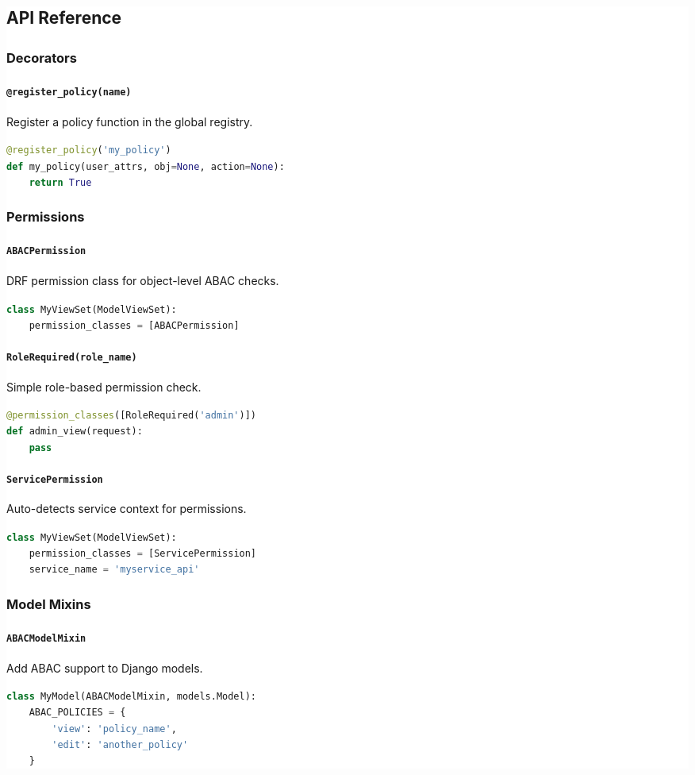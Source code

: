 ```python
```

## API Reference

### Decorators

#### `@register_policy(name)`
Register a policy function in the global registry.

```python
@register_policy('my_policy')
def my_policy(user_attrs, obj=None, action=None):
    return True
```

### Permissions

#### `ABACPermission`
DRF permission class for object-level ABAC checks.

```python
class MyViewSet(ModelViewSet):
    permission_classes = [ABACPermission]
```

#### `RoleRequired(role_name)`
Simple role-based permission check.

```python
@permission_classes([RoleRequired('admin')])
def admin_view(request):
    pass
```

#### `ServicePermission`
Auto-detects service context for permissions.

```python
class MyViewSet(ModelViewSet):
    permission_classes = [ServicePermission]
    service_name = 'myservice_api'
```

### Model Mixins

#### `ABACModelMixin`
Add ABAC support to Django models.

```python
class MyModel(ABACModelMixin, models.Model):
    ABAC_POLICIES = {
        'view': 'policy_name',
        'edit': 'another_policy'
    }
```
